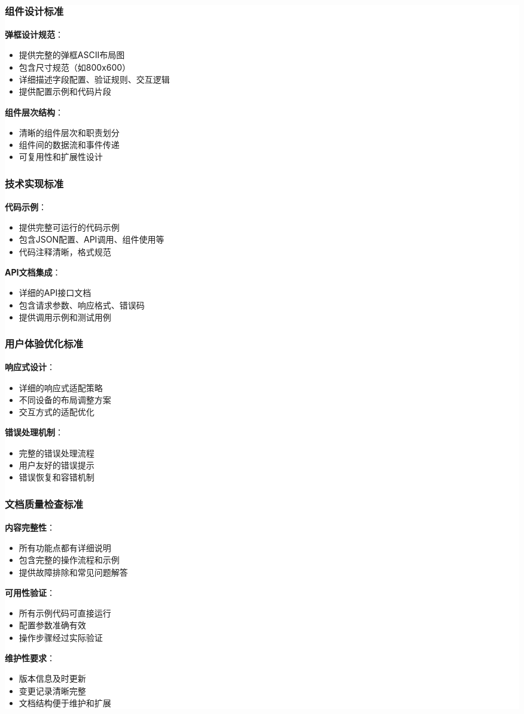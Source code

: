 ### 组件设计标准

**弹框设计规范**：
- 提供完整的弹框ASCII布局图
- 包含尺寸规范（如800x600）
- 详细描述字段配置、验证规则、交互逻辑
- 提供配置示例和代码片段

**组件层次结构**：
- 清晰的组件层次和职责划分
- 组件间的数据流和事件传递
- 可复用性和扩展性设计

### 技术实现标准

**代码示例**：
- 提供完整可运行的代码示例
- 包含JSON配置、API调用、组件使用等
- 代码注释清晰，格式规范

**API文档集成**：
- 详细的API接口文档
- 包含请求参数、响应格式、错误码
- 提供调用示例和测试用例

### 用户体验优化标准

**响应式设计**：
- 详细的响应式适配策略
- 不同设备的布局调整方案
- 交互方式的适配优化

**错误处理机制**：
- 完整的错误处理流程
- 用户友好的错误提示
- 错误恢复和容错机制

### 文档质量检查标准

**内容完整性**：
- 所有功能点都有详细说明
- 包含完整的操作流程和示例
- 提供故障排除和常见问题解答

**可用性验证**：
- 所有示例代码可直接运行
- 配置参数准确有效
- 操作步骤经过实际验证

**维护性要求**：
- 版本信息及时更新
- 变更记录清晰完整
- 文档结构便于维护和扩展
